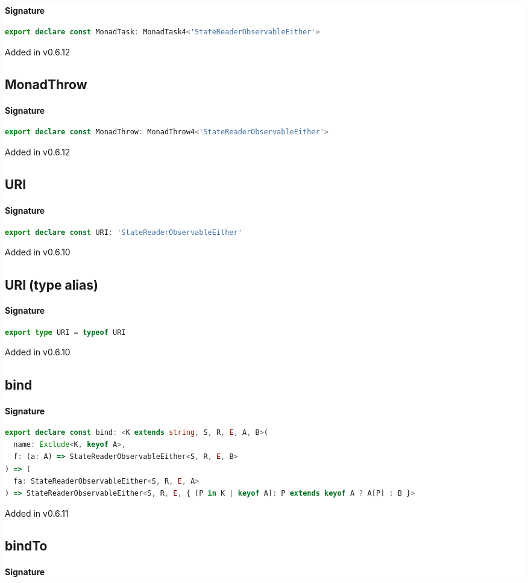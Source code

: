 **Signature**

```ts
export declare const MonadTask: MonadTask4<'StateReaderObservableEither'>
```

Added in v0.6.12

## MonadThrow

**Signature**

```ts
export declare const MonadThrow: MonadThrow4<'StateReaderObservableEither'>
```

Added in v0.6.12

## URI

**Signature**

```ts
export declare const URI: 'StateReaderObservableEither'
```

Added in v0.6.10

## URI (type alias)

**Signature**

```ts
export type URI = typeof URI
```

Added in v0.6.10

## bind

**Signature**

```ts
export declare const bind: <K extends string, S, R, E, A, B>(
  name: Exclude<K, keyof A>,
  f: (a: A) => StateReaderObservableEither<S, R, E, B>
) => (
  fa: StateReaderObservableEither<S, R, E, A>
) => StateReaderObservableEither<S, R, E, { [P in K | keyof A]: P extends keyof A ? A[P] : B }>
```

Added in v0.6.11

## bindTo

**Signature**
